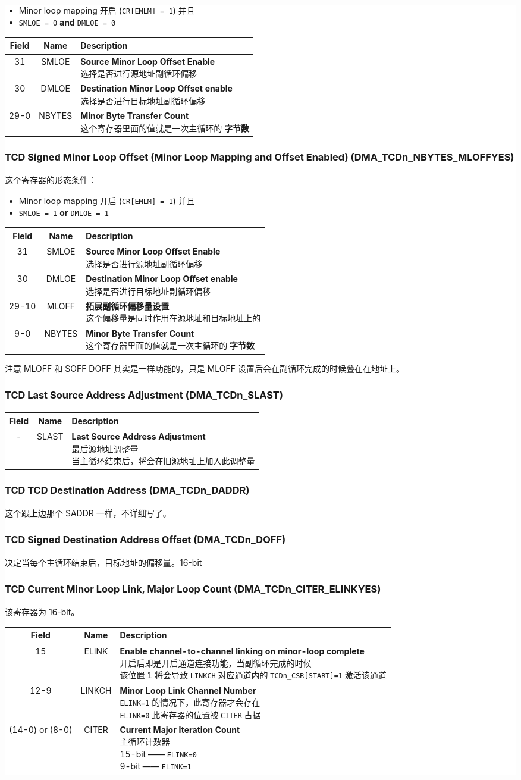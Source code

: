 * Minor loop mapping 开启 (`CR[EMLM] = 1`) 并且
* `SMLOE = 0` **and** `DMLOE = 0`

| Field | Name | Description |
| :---: | :---: | :----- |
| 31 | SMLOE | **Source Minor Loop Offset Enable** <br> 选择是否进行源地址副循环偏移 |
| 30 | DMLOE | **Destination Minor Loop Offset enable** <br> 选择是否进行目标地址副循环偏移 |
| 29-0 | NBYTES | **Minor Byte Transfer Count** <br> 这个寄存器里面的值就是一次主循环的 **字节数** |

### TCD Signed Minor Loop Offset (Minor Loop Mapping and Offset Enabled) (DMA_TCDn_NBYTES_MLOFFYES)
这个寄存器的形态条件：

* Minor loop mapping 开启 (`CR[EMLM] = 1`) 并且
* `SMLOE = 1` **or** `DMLOE = 1`

| Field | Name | Description |
| :---: | :---: | :----- |
| 31 | SMLOE | **Source Minor Loop Offset Enable** <br> 选择是否进行源地址副循环偏移 |
| 30 | DMLOE | **Destination Minor Loop Offset enable** <br> 选择是否进行目标地址副循环偏移 |
| 29-10 | MLOFF | **拓展副循环偏移量设置** <br> 这个偏移量是同时作用在源地址和目标地址上的 |
| 9-0 | NBYTES | **Minor Byte Transfer Count** <br> 这个寄存器里面的值就是一次主循环的 **字节数** |

注意 MLOFF 和 SOFF DOFF 其实是一样功能的，只是 MLOFF 设置后会在副循环完成的时候叠在在地址上。

### TCD Last Source Address Adjustment (DMA_TCDn_SLAST)

| Field | Name | Description |
| :---: | :---: | :----- |
| - | SLAST | **Last Source Address Adjustment** <br> 最后源地址调整量 <br> 当主循环结束后，将会在旧源地址上加入此调整量 <br> |

### TCD TCD Destination Address (DMA_TCDn_DADDR)
这个跟上边那个 SADDR 一样，不详细写了。

### TCD Signed Destination Address Offset (DMA_TCDn_DOFF)
决定当每个主循环结束后，目标地址的偏移量。16-bit

### TCD Current Minor Loop Link, Major Loop Count (DMA_TCDn_CITER_ELINKYES)
该寄存器为 16-bit。

| Field | Name | Description |
| :---: | :---: | :----- |
| 15 | ELINK | **Enable channel-to-channel linking on minor-loop complete** <br> 开启后即是开启通道连接功能，当副循环完成的时候 <br> 该位置 1 将会导致 `LINKCH` 对应通道内的 `TCDn_CSR[START]=1` 激活该通道 |
| 12-9 | LINKCH | **Minor Loop Link Channel Number** <br> `ELINK=1` 的情况下，此寄存器才会存在 <br> `ELINK=0` 此寄存器的位置被 `CITER` 占据 |
| (14-0) or (8-0) | CITER | **Current Major Iteration Count** <br> 主循环计数器 <br> 15-bit —— `ELINK=0` <br>  9-bit —— `ELINK=1` |


[1]: /img/2017-10-19-S32K144_6/DMA_layout.png
[2]: /img/2017-10-19-S32K144_6/TCD.png
[3]: /img/2017-10-19-S32K144_6/TCD_init.png
[4]: /img/2017-10-19-S32K144_6/DMAMUX.png
[5]: /img/2017-10-19-S32K144_6/DMA_module.png
[6]: /img/2017-10-19-S32K144_6/DMA_process.png